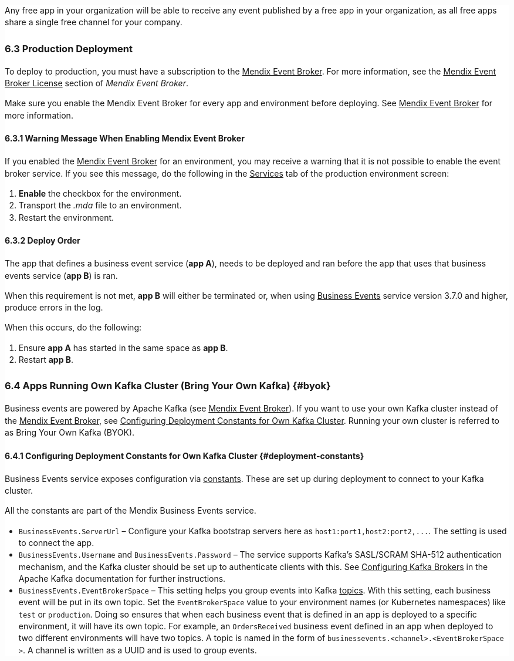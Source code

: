 Any free app in your organization will be able to receive any event published by a free app in your organization, as all free apps share a single free channel for your company.

### 6.3 Production Deployment

To deploy to production, you must have a subscription to the [Mendix Event Broker](https://marketplace.mendix.com/link/component/202907). For more information, see the [Mendix Event Broker License](/appstore/services/event-broker/#event-broker-license) section of *Mendix Event Broker*.

Make sure you enable the Mendix Event Broker for every app and environment before deploying. See [Mendix Event Broker](/appstore/services/event-broker/) for more information.

#### 6.3.1 Warning Message When Enabling Mendix Event Broker

If you enabled the [Mendix Event Broker](#mendix-event-broker) for an environment, you may receive a warning that it is not possible to enable the event broker service. If you see this message, do the following in the [Services](/developerportal/deploy/environments/#services) tab of the production environment screen:

1. **Enable** the checkbox for the environment.
1. Transport the *.mda* file to an environment.
1. Restart the environment.

#### 6.3.2 Deploy Order

The app that defines a business event service (**app A**), needs to be deployed and ran before the app that uses that business events service (**app B**) is ran.

When this requirement is not met, **app B** will either be terminated or, when using [Business Events](https://marketplace.mendix.com/link/component/202649) service version 3.7.0 and higher, produce errors in the log.

When this occurs, do the following:

1. Ensure **app A** has started in the same space as **app B**.
2. Restart **app B**.

### 6.4 Apps Running Own Kafka Cluster (Bring Your Own Kafka) {#byok}

Business events are powered by Apache Kafka (see [Mendix Event Broker](#mendix-event-broker)). If you want to use your own Kafka cluster instead of the [Mendix Event Broker](#mendix-event-broker), see [Configuring Deployment Constants for Own Kafka Cluster](#deployment-constants). Running your own cluster is referred to as Bring Your Own Kafka (BYOK).

#### 6.4.1 Configuring Deployment Constants for Own Kafka Cluster {#deployment-constants}

Business Events service exposes configuration via [constants](/refguide/constants/). These are set up during deployment to connect to your Kafka cluster.

All the constants are part of the Mendix Business Events service.

* `BusinessEvents.ServerUrl` – Configure your Kafka bootstrap servers here as `host1:port1,host2:port2,...`. The setting is used to connect the app.
* `BusinessEvents.Username` and `BusinessEvents.Password` – The service supports Kafka’s SASL/SCRAM SHA-512 authentication mechanism, and the Kafka cluster should be set up to authenticate clients with this. See [Configuring Kafka Brokers](https://kafka.apache.org/documentation/#security_sasl_scram_brokerconfig) in the Apache Kafka documentation for further instructions.
* `BusinessEvents.EventBrokerSpace` – This setting helps you group events into Kafka [topics](#topics-channels). With this setting, each business event will be put in its own topic. Set the `EventBrokerSpace` value to your environment names (or Kubernetes namespaces) like `test` or `production`. Doing so ensures that when each business event that is defined in an app is deployed to a specific environment, it will have its own topic. For example, an `OrdersReceived` business event defined in an app when deployed to two different environments will have two topics. A topic is named in the form of `businessevents.<channel>.<EventBrokerSpace>`. A channel is written as a UUID and is used to group events.